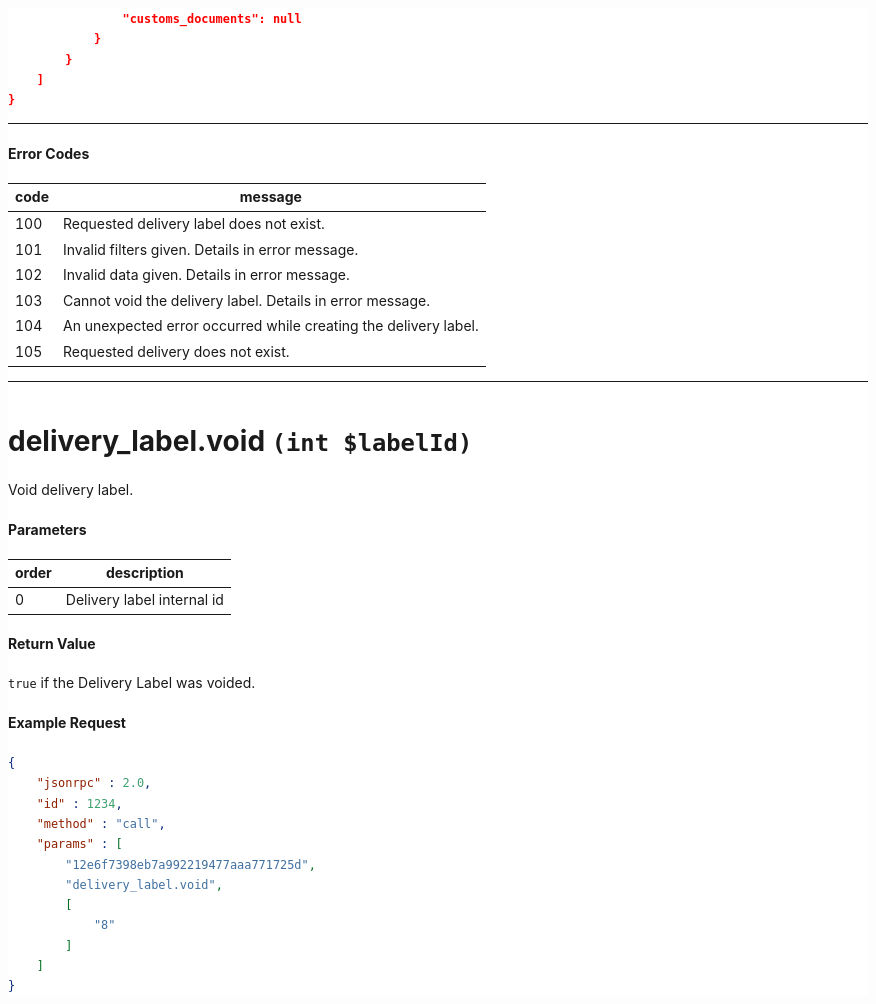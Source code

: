 ```json
                "customs_documents": null
            }
        }
    ]
}
```

----

#### Error Codes

| code | message |
|------| ------- |
| 100  | Requested delivery label does not exist. |
| 101  | Invalid filters given. Details in error message. | 
| 102  | Invalid data given. Details in error message. |
| 103  | Cannot void the delivery label. Details in error message. |
| 104  | An unexpected error occurred while creating the delivery label. |
| 105  | Requested delivery does not exist. |

---

<h1 id="delivery_label_void">
delivery_label.void
<code>(int $labelId)</code>
</h1>

Void delivery label.

#### Parameters

<table class="table">
<thead><tr><th>order</th><th>description</th></tr></thead>
<tbody>
    <tr>
        <td>0</td>
        <td>Delivery label internal id</td>
    </tr>
</tbody>
</table>

#### Return Value

<code>true</code> if the Delivery Label was voided.

#### Example Request

```json
{
    "jsonrpc" : 2.0,
    "id" : 1234,
    "method" : "call",
    "params" : [
        "12e6f7398eb7a992219477aaa771725d",
        "delivery_label.void",
        [
            "8"
        ]
    ]
}
```
